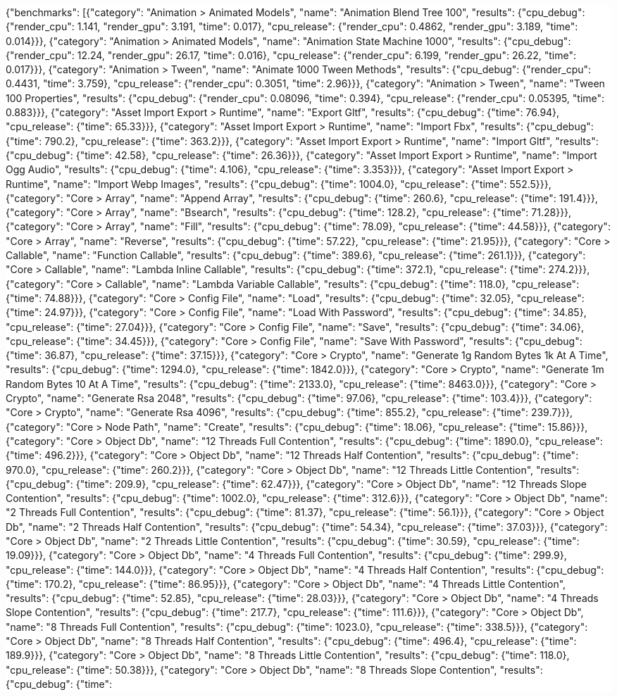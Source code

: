 {"benchmarks":
[{"category": "Animation > Animated Models", "name": "Animation Blend Tree 100", "results": {"cpu_debug": {"render_cpu": 1.141, "render_gpu": 3.191, "time": 0.017}, "cpu_release": {"render_cpu": 0.4862, "render_gpu": 3.189, "time": 0.014}}}, {"category": "Animation > Animated Models", "name": "Animation State Machine 1000", "results": {"cpu_debug": {"render_cpu": 12.24, "render_gpu": 26.17, "time": 0.016}, "cpu_release": {"render_cpu": 6.199, "render_gpu": 26.22, "time": 0.017}}}, {"category": "Animation > Tween", "name": "Animate 1000 Tween Methods", "results": {"cpu_debug": {"render_cpu": 0.4431, "time": 3.759}, "cpu_release": {"render_cpu": 0.3051, "time": 2.96}}}, {"category": "Animation > Tween", "name": "Tween 100 Properties", "results": {"cpu_debug": {"render_cpu": 0.08096, "time": 0.394}, "cpu_release": {"render_cpu": 0.05395, "time": 0.883}}}, {"category": "Asset Import Export > Runtime", "name": "Export Gltf", "results": {"cpu_debug": {"time": 76.94}, "cpu_release": {"time": 65.33}}}, {"category": "Asset Import Export > Runtime", "name": "Import Fbx", "results": {"cpu_debug": {"time": 790.2}, "cpu_release": {"time": 363.2}}}, {"category": "Asset Import Export > Runtime", "name": "Import Gltf", "results": {"cpu_debug": {"time": 42.58}, "cpu_release": {"time": 26.36}}}, {"category": "Asset Import Export > Runtime", "name": "Import Ogg Audio", "results": {"cpu_debug": {"time": 4.106}, "cpu_release": {"time": 3.353}}}, {"category": "Asset Import Export > Runtime", "name": "Import Webp Images", "results": {"cpu_debug": {"time": 1004.0}, "cpu_release": {"time": 552.5}}}, {"category": "Core > Array", "name": "Append Array", "results": {"cpu_debug": {"time": 260.6}, "cpu_release": {"time": 191.4}}}, {"category": "Core > Array", "name": "Bsearch", "results": {"cpu_debug": {"time": 128.2}, "cpu_release": {"time": 71.28}}}, {"category": "Core > Array", "name": "Fill", "results": {"cpu_debug": {"time": 78.09}, "cpu_release": {"time": 44.58}}}, {"category": "Core > Array", "name": "Reverse", "results": {"cpu_debug": {"time": 57.22}, "cpu_release": {"time": 21.95}}}, {"category": "Core > Callable", "name": "Function Callable", "results": {"cpu_debug": {"time": 389.6}, "cpu_release": {"time": 261.1}}}, {"category": "Core > Callable", "name": "Lambda Inline Callable", "results": {"cpu_debug": {"time": 372.1}, "cpu_release": {"time": 274.2}}}, {"category": "Core > Callable", "name": "Lambda Variable Callable", "results": {"cpu_debug": {"time": 118.0}, "cpu_release": {"time": 74.88}}}, {"category": "Core > Config File", "name": "Load", "results": {"cpu_debug": {"time": 32.05}, "cpu_release": {"time": 24.97}}}, {"category": "Core > Config File", "name": "Load With Password", "results": {"cpu_debug": {"time": 34.85}, "cpu_release": {"time": 27.04}}}, {"category": "Core > Config File", "name": "Save", "results": {"cpu_debug": {"time": 34.06}, "cpu_release": {"time": 34.45}}}, {"category": "Core > Config File", "name": "Save With Password", "results": {"cpu_debug": {"time": 36.87}, "cpu_release": {"time": 37.15}}}, {"category": "Core > Crypto", "name": "Generate 1g Random Bytes 1k At A Time", "results": {"cpu_debug": {"time": 1294.0}, "cpu_release": {"time": 1842.0}}}, {"category": "Core > Crypto", "name": "Generate 1m Random Bytes 10 At A Time", "results": {"cpu_debug": {"time": 2133.0}, "cpu_release": {"time": 8463.0}}}, {"category": "Core > Crypto", "name": "Generate Rsa 2048", "results": {"cpu_debug": {"time": 97.06}, "cpu_release": {"time": 103.4}}}, {"category": "Core > Crypto", "name": "Generate Rsa 4096", "results": {"cpu_debug": {"time": 855.2}, "cpu_release": {"time": 239.7}}}, {"category": "Core > Node Path", "name": "Create", "results": {"cpu_debug": {"time": 18.06}, "cpu_release": {"time": 15.86}}}, {"category": "Core > Object Db", "name": "12 Threads Full Contention", "results": {"cpu_debug": {"time": 1890.0}, "cpu_release": {"time": 496.2}}}, {"category": "Core > Object Db", "name": "12 Threads Half Contention", "results": {"cpu_debug": {"time": 970.0}, "cpu_release": {"time": 260.2}}}, {"category": "Core > Object Db", "name": "12 Threads Little Contention", "results": {"cpu_debug": {"time": 209.9}, "cpu_release": {"time": 62.47}}}, {"category": "Core > Object Db", "name": "12 Threads Slope Contention", "results": {"cpu_debug": {"time": 1002.0}, "cpu_release": {"time": 312.6}}}, {"category": "Core > Object Db", "name": "2 Threads Full Contention", "results": {"cpu_debug": {"time": 81.37}, "cpu_release": {"time": 56.1}}}, {"category": "Core > Object Db", "name": "2 Threads Half Contention", "results": {"cpu_debug": {"time": 54.34}, "cpu_release": {"time": 37.03}}}, {"category": "Core > Object Db", "name": "2 Threads Little Contention", "results": {"cpu_debug": {"time": 30.59}, "cpu_release": {"time": 19.09}}}, {"category": "Core > Object Db", "name": "4 Threads Full Contention", "results": {"cpu_debug": {"time": 299.9}, "cpu_release": {"time": 144.0}}}, {"category": "Core > Object Db", "name": "4 Threads Half Contention", "results": {"cpu_debug": {"time": 170.2}, "cpu_release": {"time": 86.95}}}, {"category": "Core > Object Db", "name": "4 Threads Little Contention", "results": {"cpu_debug": {"time": 52.85}, "cpu_release": {"time": 28.03}}}, {"category": "Core > Object Db", "name": "4 Threads Slope Contention", "results": {"cpu_debug": {"time": 217.7}, "cpu_release": {"time": 111.6}}}, {"category": "Core > Object Db", "name": "8 Threads Full Contention", "results": {"cpu_debug": {"time": 1023.0}, "cpu_release": {"time": 338.5}}}, {"category": "Core > Object Db", "name": "8 Threads Half Contention", "results": {"cpu_debug": {"time": 496.4}, "cpu_release": {"time": 189.9}}}, {"category": "Core > Object Db", "name": "8 Threads Little Contention", "results": {"cpu_debug": {"time": 118.0}, "cpu_release": {"time": 50.38}}}, {"category": "Core > Object Db", "name": "8 Threads Slope Contention", "results": {"cpu_debug": {"time":